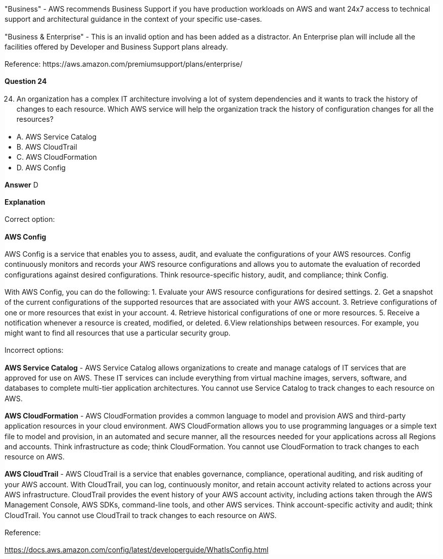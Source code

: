  <p>"Business" - AWS recommends Business Support if you have production workloads on AWS and want 24x7 access to technical support and architectural guidance in the context of your specific use-cases.</p>
 <p>"Business &amp; Enterprise" - This is an invalid option and has been added as a distractor. An Enterprise plan will include all the facilities offered by Developer and Business Support plans already.</p>
 <p>Reference: https://aws.amazon.com/premiumsupport/plans/enterprise/</p>
</div>

**Question 24**

24. An organization has a complex IT architecture involving a lot of system dependencies and it wants to track the history of changes to each resource. Which AWS service will help the organization track the history of configuration changes for all the resources?
*  A. AWS Service Catalog
*  B. AWS CloudTrail
*  C. AWS CloudFormation
*  D. AWS Config

**Answer** D

**Explanation**
<div data-purpose="safely-set-inner-html:rich-text-viewer:html" id="question-explanation" class="rt-scaffolding">
 <p>Correct option:</p>
 <p><strong>AWS Config</strong></p>
 <p>AWS Config is a service that enables you to assess, audit, and evaluate the configurations of your AWS resources. Config continuously monitors and records your AWS resource configurations and allows you to automate the evaluation of recorded configurations against desired configurations. Think resource-specific history, audit, and compliance; think Config.</p>
 <p>With AWS Config, you can do the following: 1. Evaluate your AWS resource configurations for desired settings. 2. Get a snapshot of the current configurations of the supported resources that are associated with your AWS account. 3. Retrieve configurations of one or more resources that exist in your account. 4. Retrieve historical configurations of one or more resources. 5. Receive a notification whenever a resource is created, modified, or deleted. 6.View relationships between resources. For example, you might want to find all resources that use a particular security group.</p>
 <p>Incorrect options:</p>
 <p><strong>AWS Service Catalog</strong> - AWS Service Catalog allows organizations to create and manage catalogs of IT services that are approved for use on AWS. These IT services can include everything from virtual machine images, servers, software, and databases to complete multi-tier application architectures. You cannot use Service Catalog to track changes to each resource on AWS.</p>
 <p><strong>AWS CloudFormation</strong> - AWS CloudFormation provides a common language to model and provision AWS and third-party application resources in your cloud environment. AWS CloudFormation allows you to use programming languages or a simple text file to model and provision, in an automated and secure manner, all the resources needed for your applications across all Regions and accounts. Think infrastructure as code; think CloudFormation. You cannot use CloudFormation to track changes to each resource on AWS.</p>
 <p><strong>AWS CloudTrail</strong> - AWS CloudTrail is a service that enables governance, compliance, operational auditing, and risk auditing of your AWS account. With CloudTrail, you can log, continuously monitor, and retain account activity related to actions across your AWS infrastructure. CloudTrail provides the event history of your AWS account activity, including actions taken through the AWS Management Console, AWS SDKs, command-line tools, and other AWS services. Think account-specific activity and audit; think CloudTrail. You cannot use CloudTrail to track changes to each resource on AWS.</p>
 <p>Reference:</p>
 <p><a href="https://docs.aws.amazon.com/config/latest/developerguide/WhatIsConfig.html">https://docs.aws.amazon.com/config/latest/developerguide/WhatIsConfig.html</a></p>
</div>
